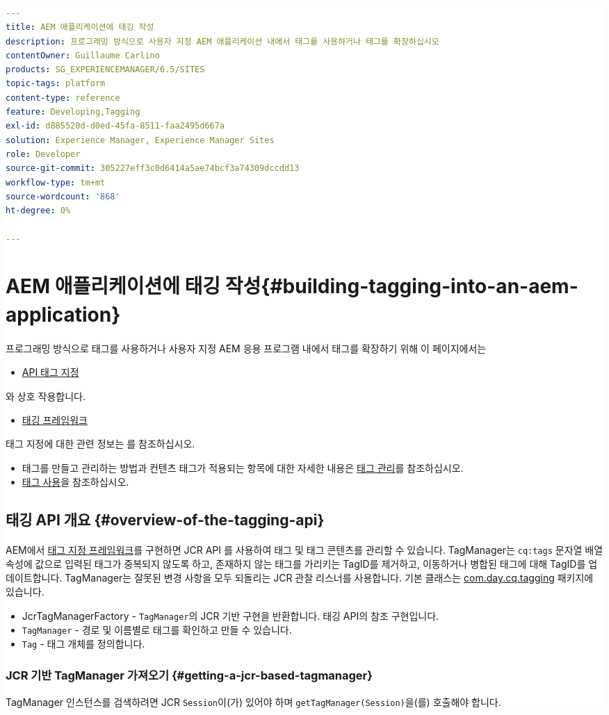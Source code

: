 ```yaml
---
title: AEM 애플리케이션에 태깅 작성
description: 프로그래밍 방식으로 사용자 지정 AEM 애플리케이션 내에서 태그를 사용하거나 태그를 확장하십시오
contentOwner: Guillaume Carlino
products: SG_EXPERIENCEMANAGER/6.5/SITES
topic-tags: platform
content-type: reference
feature: Developing,Tagging
exl-id: d885520d-d0ed-45fa-8511-faa2495d667a
solution: Experience Manager, Experience Manager Sites
role: Developer
source-git-commit: 305227eff3c0d6414a5ae74bcf3a74309dccdd13
workflow-type: tm+mt
source-wordcount: '868'
ht-degree: 0%

---
```


# AEM 애플리케이션에 태깅 작성{#building-tagging-into-an-aem-application}

프로그래밍 방식으로 태그를 사용하거나 사용자 지정 AEM 응용 프로그램 내에서 태그를 확장하기 위해 이 페이지에서는

* [API 태그 지정](https://developer.adobe.com/experience-manager/reference-materials/6-5/javadoc/com/day/cq/tagging/package-summary.html)

와 상호 작용합니다.

* [태깅 프레임워크](/help/sites-developing/framework.md)

태그 지정에 대한 관련 정보는 를 참조하십시오.

* 태그를 만들고 관리하는 방법과 컨텐츠 태그가 적용되는 항목에 대한 자세한 내용은 [태그 관리](/help/sites-administering/tags.md)를 참조하십시오.
* [태그 사용](/help/sites-authoring/tags.md)을 참조하십시오.

## 태깅 API 개요 {#overview-of-the-tagging-api}

AEM에서 [태그 지정 프레임워크](/help/sites-developing/framework.md)를 구현하면 JCR API 를 사용하여 태그 및 태그 콘텐츠를 관리할 수 있습니다. TagManager는 `cq:tags` 문자열 배열 속성에 값으로 입력된 태그가 중복되지 않도록 하고, 존재하지 않는 태그를 가리키는 TagID를 제거하고, 이동하거나 병합된 태그에 대해 TagID를 업데이트합니다. TagManager는 잘못된 변경 사항을 모두 되돌리는 JCR 관찰 리스너를 사용합니다. 기본 클래스는 [com.day.cq.tagging](https://developer.adobe.com/experience-manager/reference-materials/6-5/javadoc/index.html?com/day/cq/tagging/package-summary.html) 패키지에 있습니다.

* JcrTagManagerFactory - `TagManager`의 JCR 기반 구현을 반환합니다. 태깅 API의 참조 구현입니다.
* `TagManager` - 경로 및 이름별로 태그를 확인하고 만들 수 있습니다.
* `Tag` - 태그 개체를 정의합니다.

### JCR 기반 TagManager 가져오기 {#getting-a-jcr-based-tagmanager}

TagManager 인스턴스를 검색하려면 JCR `Session`이(가) 있어야 하며 `getTagManager(Session)`을(를) 호출해야 합니다.
